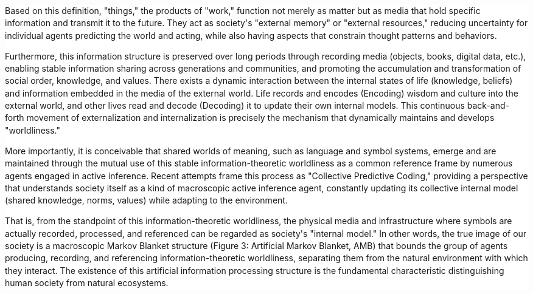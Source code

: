 Based on this definition, "things," the products of "work," function not merely as matter but as media that hold specific information and transmit it to the future. They act as society's "external memory" or "external resources," reducing uncertainty for individual agents predicting the world and acting, while also having aspects that constrain thought patterns and behaviors.

Furthermore, this information structure is preserved over long periods through recording media (objects, books, digital data, etc.), enabling stable information sharing across generations and communities, and promoting the accumulation and transformation of social order, knowledge, and values. There exists a dynamic interaction between the internal states of life (knowledge, beliefs) and information embedded in the media of the external world. Life records and encodes (Encoding) wisdom and culture into the external world, and other lives read and decode (Decoding) it to update their own internal models. This continuous back-and-forth movement of externalization and internalization is precisely the mechanism that dynamically maintains and develops "worldliness."

More importantly, it is conceivable that shared worlds of meaning, such as language and symbol systems, emerge and are maintained through the mutual use of this stable information-theoretic worldliness as a common reference frame by numerous agents engaged in active inference. Recent attempts frame this process as "Collective Predictive Coding," providing a perspective that understands society itself as a kind of macroscopic active inference agent, constantly updating its collective internal model (shared knowledge, norms, values) while adapting to the environment.   

That is, from the standpoint of this information-theoretic worldliness, the physical media and infrastructure where symbols are actually recorded, processed, and referenced can be regarded as society's "internal model." In other words, the true image of our society is a macroscopic Markov Blanket structure (Figure 3: Artificial Markov Blanket, AMB) that bounds the group of agents producing, recording, and referencing information-theoretic worldliness, separating them from the natural environment with which they interact. The existence of this artificial information processing structure is the fundamental characteristic distinguishing human society from natural ecosystems.
